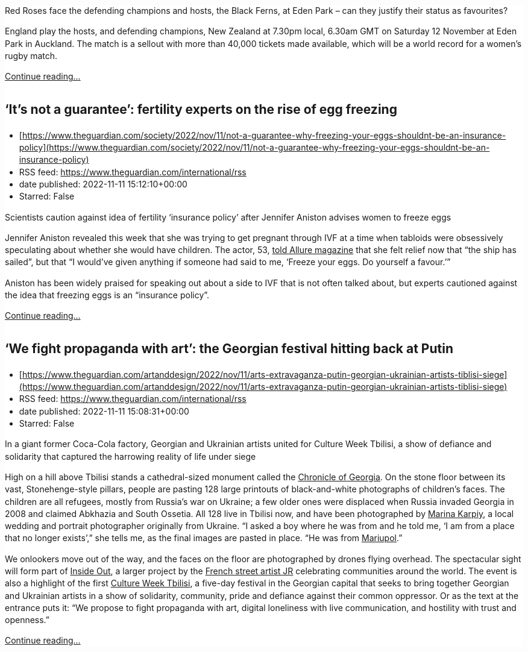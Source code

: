 <p>Red Roses face the defending champions and hosts, the Black Ferns, at Eden Park – can they justify their status as favourites?</p><p>England play the hosts, and defending champions, New Zealand at 7.30pm local, 6.30am GMT on Saturday 12 November at Eden Park in Auckland. The match is a sellout with more than 40,000 tickets made available, which will be a world record for a women’s rugby match.</p> <a href="https://www.theguardian.com/sport/2022/nov/11/womens-rugby-world-cup-final-your-guide-to-england-v-new-zealand">Continue reading...</a>

## ‘It’s not a guarantee’: fertility experts on the rise of egg freezing
 - [https://www.theguardian.com/society/2022/nov/11/not-a-guarantee-why-freezing-your-eggs-shouldnt-be-an-insurance-policy](https://www.theguardian.com/society/2022/nov/11/not-a-guarantee-why-freezing-your-eggs-shouldnt-be-an-insurance-policy)
 - RSS feed: https://www.theguardian.com/international/rss
 - date published: 2022-11-11 15:12:10+00:00
 - Starred: False

<p>Scientists caution against idea of fertility ‘insurance policy’ after Jennifer Aniston advises women to freeze eggs</p><p>Jennifer Aniston revealed this week that she was trying to get pregnant through IVF at a time when tabloids were obsessively speculating about whether she would have children. The actor, 53, <a href="https://www.allure.com/story/jennifer-aniston-december-2022-cover-interview">told Allure magazine</a> that she felt relief now that “the ship has sailed”, but that “I would’ve given anything if someone had said to me, ‘Freeze your eggs. Do yourself a favour.’”</p><p>Aniston has been widely praised for speaking out about a side to IVF that is not often talked about, but experts cautioned against the idea that freezing eggs is an “insurance policy”.</p> <a href="https://www.theguardian.com/society/2022/nov/11/not-a-guarantee-why-freezing-your-eggs-shouldnt-be-an-insurance-policy">Continue reading...</a>

## ‘We fight propaganda with art’: the Georgian festival hitting back at Putin
 - [https://www.theguardian.com/artanddesign/2022/nov/11/arts-extravaganza-putin-georgian-ukrainian-artists-tiblisi-siege](https://www.theguardian.com/artanddesign/2022/nov/11/arts-extravaganza-putin-georgian-ukrainian-artists-tiblisi-siege)
 - RSS feed: https://www.theguardian.com/international/rss
 - date published: 2022-11-11 15:08:31+00:00
 - Starred: False

<p>In a giant former Coca-Cola factory, Georgian and Ukrainian artists united for Culture Week Tbilisi, a show of defiance and solidarity that captured the harrowing reality of life under siege</p><p>High on a hill above Tbilisi stands a cathedral-sized monument called the <a href="https://adventurousmiriam.com/chronicles-of-georgia/">Chronicle of Georgia</a>. On the stone floor between its vast, Stonehenge-style pillars, people are pasting 128 large printouts of black-and-white photographs of children’s faces. The children are all refugees, mostly from Russia’s war on Ukraine; a few older ones were displaced when Russia invaded Georgia in 2008 and claimed Abkhazia and South Ossetia. All 128 live in Tbilisi now, and have been photographed by <a href="https://karpiy.com.ua/">Marina Karpiy</a>, a local wedding and portrait photographer originally from Ukraine. “I asked a boy where he was from and he told me, ‘I am from a place that no longer exists’,” she tells me, as the final images are pasted in place. “He was from <a href="https://www.theguardian.com/world/2022/jun/16/ukraine-life-in-mariupol-under-russian-occupation">Mariupol</a>.”</p><p>We onlookers move out of the way, and the faces on the floor are photographed by drones flying overhead. The spectacular sight will form part of <a href="https://www.insideoutproject.net/en/">Inside Out</a>, a larger project by the <a href="https://www.theguardian.com/artanddesign/2021/jun/07/backdrops-to-a-riot-how-jrs-confrontational-street-art-went-global">French street artist JR</a> celebrating communities around the world. The event is also a highlight of the first <a href="https://www.instagram.com/cultureweektbilisi/?hl=en">Culture Week Tbilisi</a>, a five-day festival in the Georgian capital that seeks to bring together Georgian and Ukrainian artists in a show of solidarity, community, pride and defiance against their common oppressor. Or as the text at the entrance puts it: “We propose to fight propaganda with art, digital loneliness with live communication, and hostility with trust and openness.”</p> <a href="https://www.theguardian.com/artanddesign/2022/nov/11/arts-extravaganza-putin-georgian-ukrainian-artists-tiblisi-siege">Continue reading...</a>
